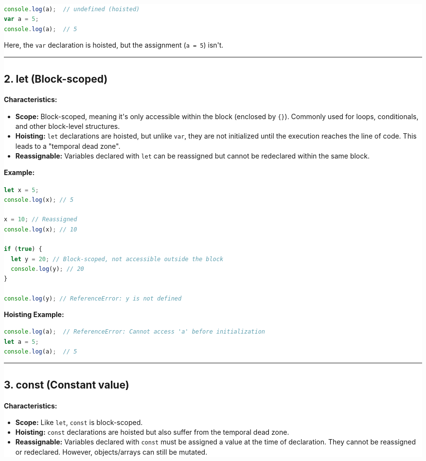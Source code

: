 ``` js
console.log(a);  // undefined (hoisted)
var a = 5;
console.log(a);  // 5
```

Here, the `var` declaration is hoisted, but the assignment (`a = 5`)
isn't.

------------------------------------------------------------------------

## 2. let (Block-scoped)

**Characteristics:**

-   **Scope:** Block-scoped, meaning it's only accessible within the
    block (enclosed by `{}`). Commonly used for loops, conditionals, and
    other block-level structures.
-   **Hoisting:** `let` declarations are hoisted, but unlike `var`, they
    are not initialized until the execution reaches the line of code.
    This leads to a "temporal dead zone".
-   **Reassignable:** Variables declared with `let` can be reassigned
    but cannot be redeclared within the same block.

**Example:**

``` js
let x = 5;
console.log(x); // 5

x = 10; // Reassigned
console.log(x); // 10

if (true) {
  let y = 20; // Block-scoped, not accessible outside the block
  console.log(y); // 20
}

console.log(y); // ReferenceError: y is not defined
```

**Hoisting Example:**

``` js
console.log(a);  // ReferenceError: Cannot access 'a' before initialization
let a = 5;
console.log(a);  // 5
```

------------------------------------------------------------------------

## 3. const (Constant value)

**Characteristics:**

-   **Scope:** Like `let`, `const` is block-scoped.
-   **Hoisting:** `const` declarations are hoisted but also suffer from
    the temporal dead zone.
-   **Reassignable:** Variables declared with `const` must be assigned a
    value at the time of declaration. They cannot be reassigned or
    redeclared. However, objects/arrays can still be mutated.
